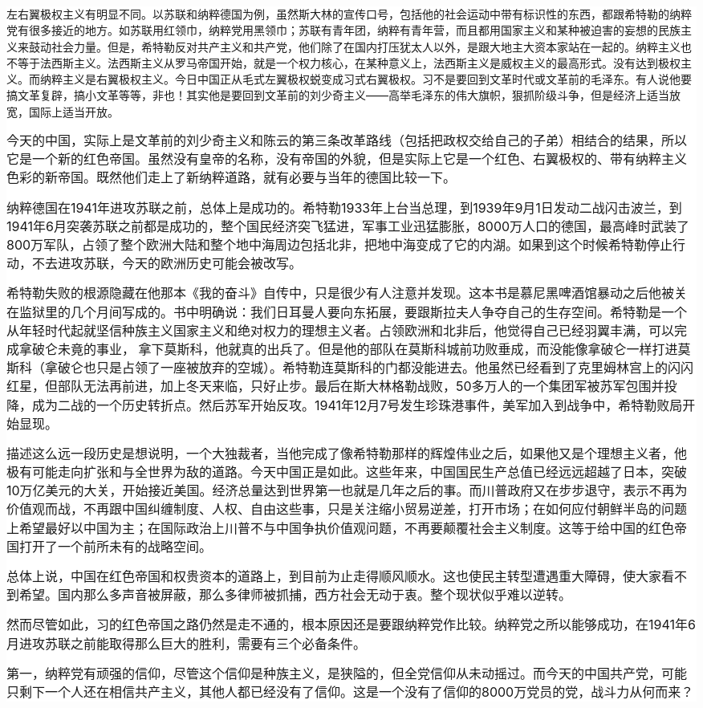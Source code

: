    左右翼极权主义有明显不同。以苏联和纳粹德国为例，虽然斯大林的宣传口号，包括他的社会运动中带有标识性的东西，都跟希特勒的纳粹党有很多接近的地方。如苏联用红领巾，纳粹党用黑领巾；苏联有青年团，纳粹有青年营，而且都用国家主义和某种被迫害的妄想的民族主义来鼓动社会力量。但是，希特勒反对共产主义和共产党，他们除了在国内打压犹太人以外，是跟大地主大资本家站在一起的。纳粹主义也不等于法西斯主义。法西斯主义从罗马帝国开始，就是一个权力核心，在某种意义上，法西斯主义是威权主义的最高形式。没有达到极权主义。而纳粹主义是右翼极权主义。今日中国正从毛式左翼极权蜕变成习式右翼极权。习不是要回到文革时代或文革前的毛泽东。有人说他要搞文革复辟，搞小文革等等，非也！其实他是要回到文革前的刘少奇主义——高举毛泽东的伟大旗帜，狠抓阶级斗争，但是经济上适当放宽，国际上适当开放。
  </span>
 </p>
 <p>
  <span style="font-size: 12pt;">
   今天的中国，实际上是文革前的刘少奇主义和陈云的第三条改革路线（包括把政权交给自己的子弟）相结合的结果，所以它是一个新的红色帝国。虽然没有皇帝的名称，没有帝国的外貌，但是实际上它是一个红色、右翼极权的、带有纳粹主义色彩的新帝国。既然他们走上了新纳粹道路，就有必要与当年的德国比较一下。
  </span>
 </p>
 <p>
  <span style="font-size: 12pt;">
   纳粹德国在1941年进攻苏联之前，总体上是成功的。希特勒1933年上台当总理，到1939年9月1日发动二战闪击波兰，到1941年6月突袭苏联之前都是成功的，整个国民经济突飞猛进，军事工业迅猛膨胀，8000万人口的德国，最高峰时武装了800万军队，占领了整个欧洲大陆和整个地中海周边包括北非，把地中海变成了它的内湖。如果到这个时候希特勒停止行动，不去进攻苏联，今天的欧洲历史可能会被改写。
  </span>
 </p>
 <p>
  <span style="font-size: 12pt;">
   希特勒失败的根源隐藏在他那本《我的奋斗》自传中，只是很少有人注意并发现。这本书是慕尼黑啤酒馆暴动之后他被关在监狱里的几个月间写成的。书中明确说：我们日耳曼人要向东拓展，要跟斯拉夫人争夺自己的生存空间。希特勒是一个从年轻时代起就坚信种族主义国家主义和绝对权力的理想主义者。占领欧洲和北非后，他觉得自己已经羽翼丰满，可以完成拿破仑未竟的事业， 拿下莫斯科，他就真的出兵了。但是他的部队在莫斯科城前功败垂成，而没能像拿破仑一样打进莫斯科（拿破仑也只是占领了一座被放弃的空城）。希特勒连莫斯科的门都没能进去。他虽然已经看到了克里姆林宫上的闪闪红星，但部队无法再前进，加上冬天来临，只好止步。最后在斯大林格勒战败，50多万人的一个集团军被苏军包围并投降，成为二战的一个历史转折点。然后苏军开始反攻。1941年12月7号发生珍珠港事件，美军加入到战争中，希特勒败局开始显现。
  </span>
 </p>
 <p>
  <span style="font-size: 12pt;">
   描述这么远一段历史是想说明，一个大独裁者，当他完成了像希特勒那样的辉煌伟业之后，如果他又是个理想主义者，他极有可能走向扩张和与全世界为敌的道路。今天中国正是如此。这些年来，中国国民生产总值已经远远超越了日本，突破10万亿美元的大关，开始接近美国。经济总量达到世界第一也就是几年之后的事。而川普政府又在步步退守，表示不再为价值观而战，不再跟中国纠缠制度、人权、自由这些事，只是关注缩小贸易逆差，打开市场；在如何应付朝鲜半岛的问题上希望最好以中国为主；在国际政治上川普不与中国争执价值观问题，不再要颠覆社会主义制度。这等于给中国的红色帝国打开了一个前所未有的战略空间。
  </span>
 </p>
 <p>
  <span style="font-size: 12pt;">
   总体上说，中国在红色帝国和权贵资本的道路上，到目前为止走得顺风顺水。这也使民主转型遭遇重大障碍，使大家看不到希望。国内那么多声音被屏蔽，那么多律师被抓捕，西方社会无动于衷。整个现状似乎难以逆转。
  </span>
 </p>
 <p>
  <span style="font-size: 12pt;">
   然而尽管如此，习的红色帝国之路仍然是走不通的，根本原因还是要跟纳粹党作比较。纳粹党之所以能够成功，在1941年6月进攻苏联之前能取得那么巨大的胜利，需要有三个必备条件。
  </span>
 </p>
 <p>
  <span style="font-size: 12pt;">
   第一，纳粹党有顽强的信仰，尽管这个信仰是种族主义，是狭隘的，但全党信仰从未动摇过。而今天的中国共产党，可能只剩下一个人还在相信共产主义，其他人都已经没有了信仰。这是一个没有了信仰的8000万党员的党，战斗力从何而来？
  </span>
 </p>
